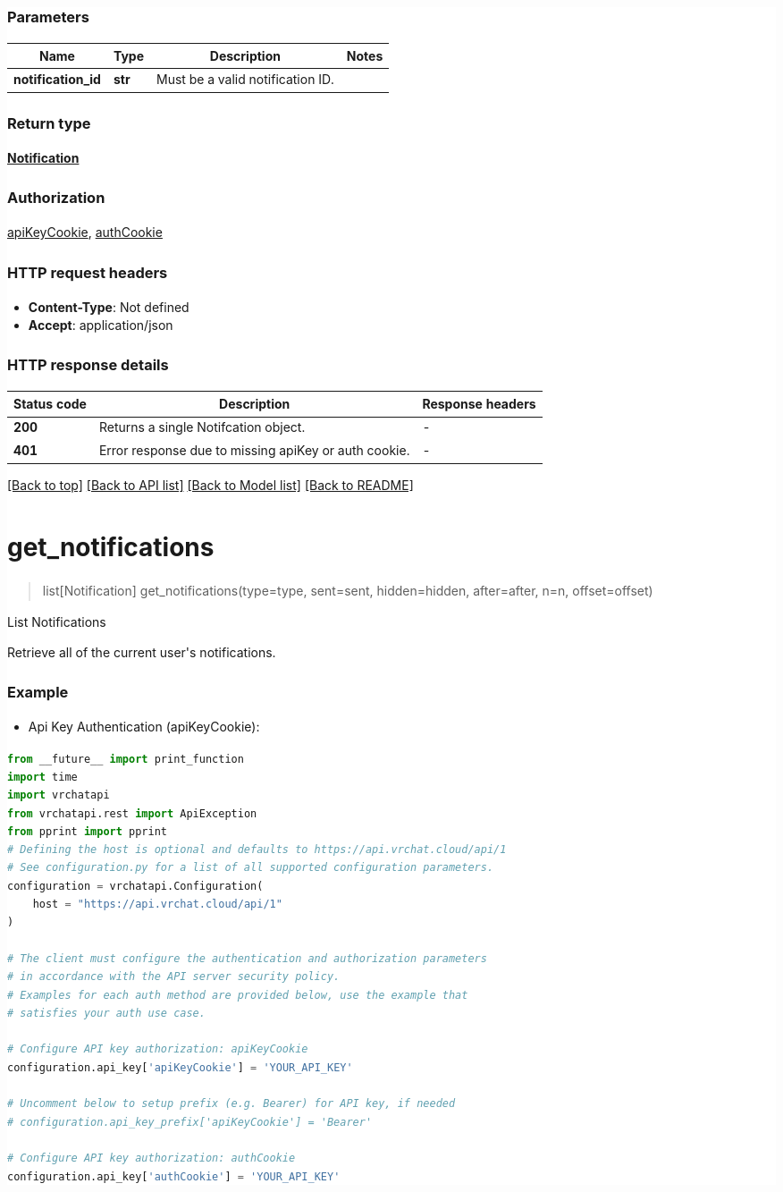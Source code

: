 ### Parameters

Name | Type | Description  | Notes
------------- | ------------- | ------------- | -------------
 **notification_id** | **str**| Must be a valid notification ID. | 

### Return type

[**Notification**](Notification.md)

### Authorization

[apiKeyCookie](../README.md#apiKeyCookie), [authCookie](../README.md#authCookie)

### HTTP request headers

 - **Content-Type**: Not defined
 - **Accept**: application/json

### HTTP response details
| Status code | Description | Response headers |
|-------------|-------------|------------------|
**200** | Returns a single Notifcation object. |  -  |
**401** | Error response due to missing apiKey or auth cookie. |  -  |

[[Back to top]](#) [[Back to API list]](../README.md#documentation-for-api-endpoints) [[Back to Model list]](../README.md#documentation-for-models) [[Back to README]](../README.md)

# **get_notifications**
> list[Notification] get_notifications(type=type, sent=sent, hidden=hidden, after=after, n=n, offset=offset)

List Notifications

Retrieve all of the current user's notifications.

### Example

* Api Key Authentication (apiKeyCookie):
```python
from __future__ import print_function
import time
import vrchatapi
from vrchatapi.rest import ApiException
from pprint import pprint
# Defining the host is optional and defaults to https://api.vrchat.cloud/api/1
# See configuration.py for a list of all supported configuration parameters.
configuration = vrchatapi.Configuration(
    host = "https://api.vrchat.cloud/api/1"
)

# The client must configure the authentication and authorization parameters
# in accordance with the API server security policy.
# Examples for each auth method are provided below, use the example that
# satisfies your auth use case.

# Configure API key authorization: apiKeyCookie
configuration.api_key['apiKeyCookie'] = 'YOUR_API_KEY'

# Uncomment below to setup prefix (e.g. Bearer) for API key, if needed
# configuration.api_key_prefix['apiKeyCookie'] = 'Bearer'

# Configure API key authorization: authCookie
configuration.api_key['authCookie'] = 'YOUR_API_KEY'
```